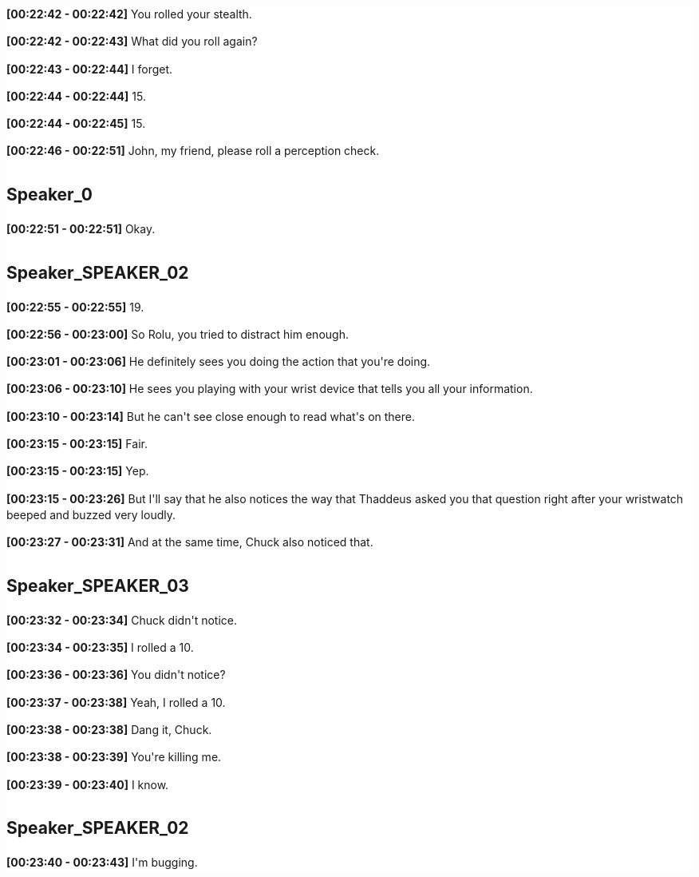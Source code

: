 **[00:22:42 - 00:22:42]** You rolled your stealth.

**[00:22:42 - 00:22:43]** What did you roll again?

**[00:22:43 - 00:22:44]** I forget.

**[00:22:44 - 00:22:44]** 15.

**[00:22:44 - 00:22:45]** 15.

**[00:22:46 - 00:22:51]** John, my friend, please roll a perception check.


## Speaker_0

**[00:22:51 - 00:22:51]** Okay.


## Speaker_SPEAKER_02

**[00:22:55 - 00:22:55]** 19.

**[00:22:56 - 00:23:00]** So Rolu, you tried to distract him enough.

**[00:23:01 - 00:23:06]** He definitely sees you doing the action that you're doing.

**[00:23:06 - 00:23:10]** He sees you playing with your wrist device that tells you all your information.

**[00:23:10 - 00:23:14]** But he can't see close enough to read what's on there.

**[00:23:15 - 00:23:15]** Fair.

**[00:23:15 - 00:23:15]** Yep.

**[00:23:15 - 00:23:26]** But I'll say that he also notices the way that Thaddeus asked you that question right after your wristwatch beeped and buzzed very loudly.

**[00:23:27 - 00:23:31]** And at the same time, Chuck also noticed that.


## Speaker_SPEAKER_03

**[00:23:32 - 00:23:34]** Chuck didn't notice.

**[00:23:34 - 00:23:35]** I rolled a 10.

**[00:23:36 - 00:23:36]** You didn't notice?

**[00:23:37 - 00:23:38]** Yeah, I rolled a 10.

**[00:23:38 - 00:23:38]** Dang it, Chuck.

**[00:23:38 - 00:23:39]** You're killing me.

**[00:23:39 - 00:23:40]** I know.


## Speaker_SPEAKER_02

**[00:23:40 - 00:23:43]** I'm bugging.
